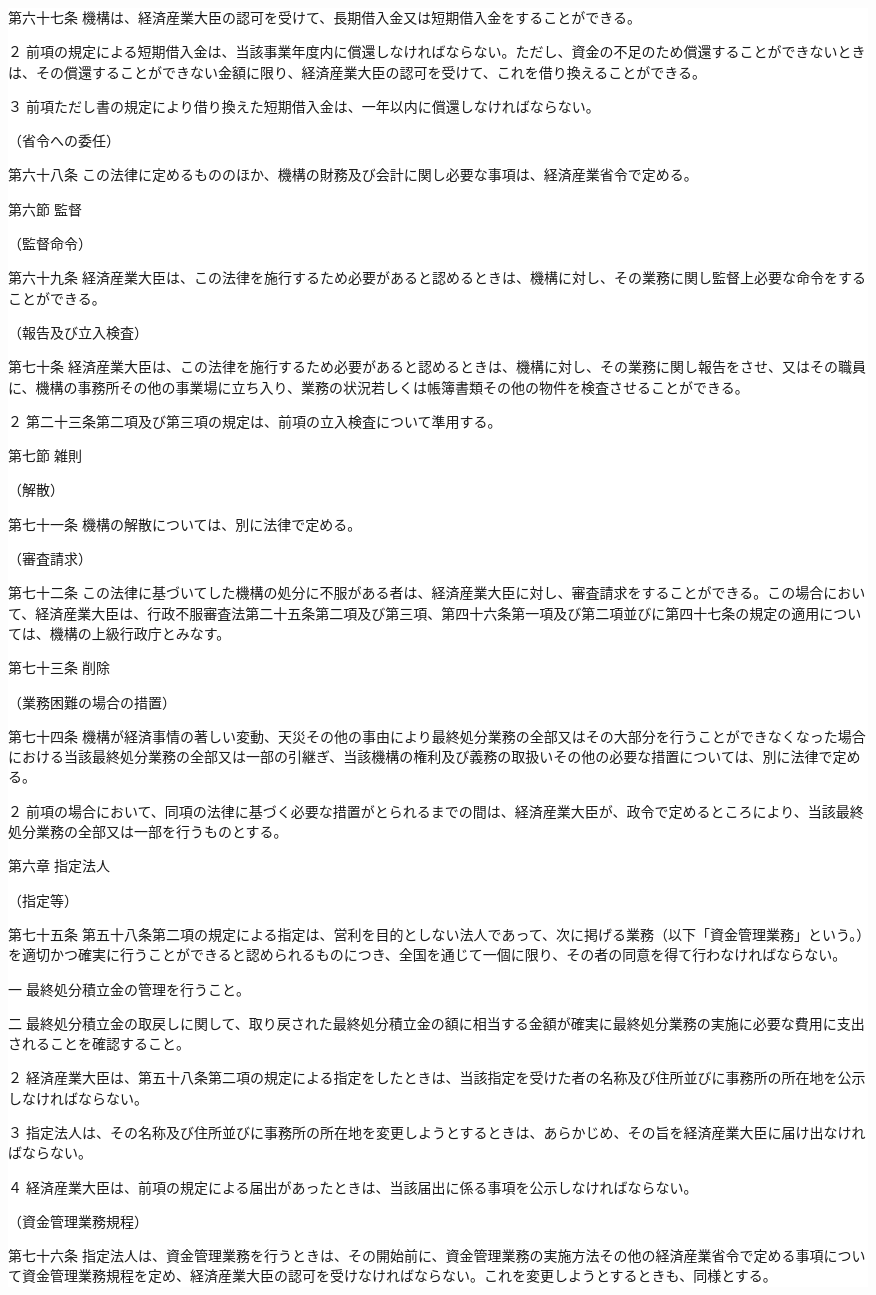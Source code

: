 第六十七条 機構は、経済産業大臣の認可を受けて、長期借入金又は短期借入金をすることができる。

２ 前項の規定による短期借入金は、当該事業年度内に償還しなければならない。ただし、資金の不足のため償還することができないときは、その償還することができない金額に限り、経済産業大臣の認可を受けて、これを借り換えることができる。

３ 前項ただし書の規定により借り換えた短期借入金は、一年以内に償還しなければならない。

（省令への委任）

第六十八条 この法律に定めるもののほか、機構の財務及び会計に関し必要な事項は、経済産業省令で定める。

第六節 監督

（監督命令）

第六十九条 経済産業大臣は、この法律を施行するため必要があると認めるときは、機構に対し、その業務に関し監督上必要な命令をすることができる。

（報告及び立入検査）

第七十条 経済産業大臣は、この法律を施行するため必要があると認めるときは、機構に対し、その業務に関し報告をさせ、又はその職員に、機構の事務所その他の事業場に立ち入り、業務の状況若しくは帳簿書類その他の物件を検査させることができる。

２ 第二十三条第二項及び第三項の規定は、前項の立入検査について準用する。

第七節 雑則

（解散）

第七十一条 機構の解散については、別に法律で定める。

（審査請求）

第七十二条 この法律に基づいてした機構の処分に不服がある者は、経済産業大臣に対し、審査請求をすることができる。この場合において、経済産業大臣は、行政不服審査法第二十五条第二項及び第三項、第四十六条第一項及び第二項並びに第四十七条の規定の適用については、機構の上級行政庁とみなす。

第七十三条 削除

（業務困難の場合の措置）

第七十四条 機構が経済事情の著しい変動、天災その他の事由により最終処分業務の全部又はその大部分を行うことができなくなった場合における当該最終処分業務の全部又は一部の引継ぎ、当該機構の権利及び義務の取扱いその他の必要な措置については、別に法律で定める。

２ 前項の場合において、同項の法律に基づく必要な措置がとられるまでの間は、経済産業大臣が、政令で定めるところにより、当該最終処分業務の全部又は一部を行うものとする。

第六章 指定法人

（指定等）

第七十五条 第五十八条第二項の規定による指定は、営利を目的としない法人であって、次に掲げる業務（以下「資金管理業務」という。）を適切かつ確実に行うことができると認められるものにつき、全国を通じて一個に限り、その者の同意を得て行わなければならない。

一 最終処分積立金の管理を行うこと。

二 最終処分積立金の取戻しに関して、取り戻された最終処分積立金の額に相当する金額が確実に最終処分業務の実施に必要な費用に支出されることを確認すること。

２ 経済産業大臣は、第五十八条第二項の規定による指定をしたときは、当該指定を受けた者の名称及び住所並びに事務所の所在地を公示しなければならない。

３ 指定法人は、その名称及び住所並びに事務所の所在地を変更しようとするときは、あらかじめ、その旨を経済産業大臣に届け出なければならない。

４ 経済産業大臣は、前項の規定による届出があったときは、当該届出に係る事項を公示しなければならない。

（資金管理業務規程）

第七十六条 指定法人は、資金管理業務を行うときは、その開始前に、資金管理業務の実施方法その他の経済産業省令で定める事項について資金管理業務規程を定め、経済産業大臣の認可を受けなければならない。これを変更しようとするときも、同様とする。
